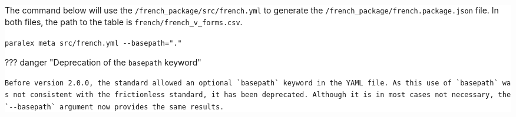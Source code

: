 The command below will use the `/french_package/src/french.yml` to generate the `/french_package/french.package.json` file. In both files, the path to the table is `french/french_v_forms.csv`.

    paralex meta src/french.yml --basepath="."

??? danger "Deprecation of the `basepath` keyword"

    Before version 2.0.0, the standard allowed an optional `basepath` keyword in the YAML file. As this use of `basepath` was not consistent with the frictionless standard, it has been deprecated. Although it is in most cases not necessary, the `--basepath` argument now provides the same results.


